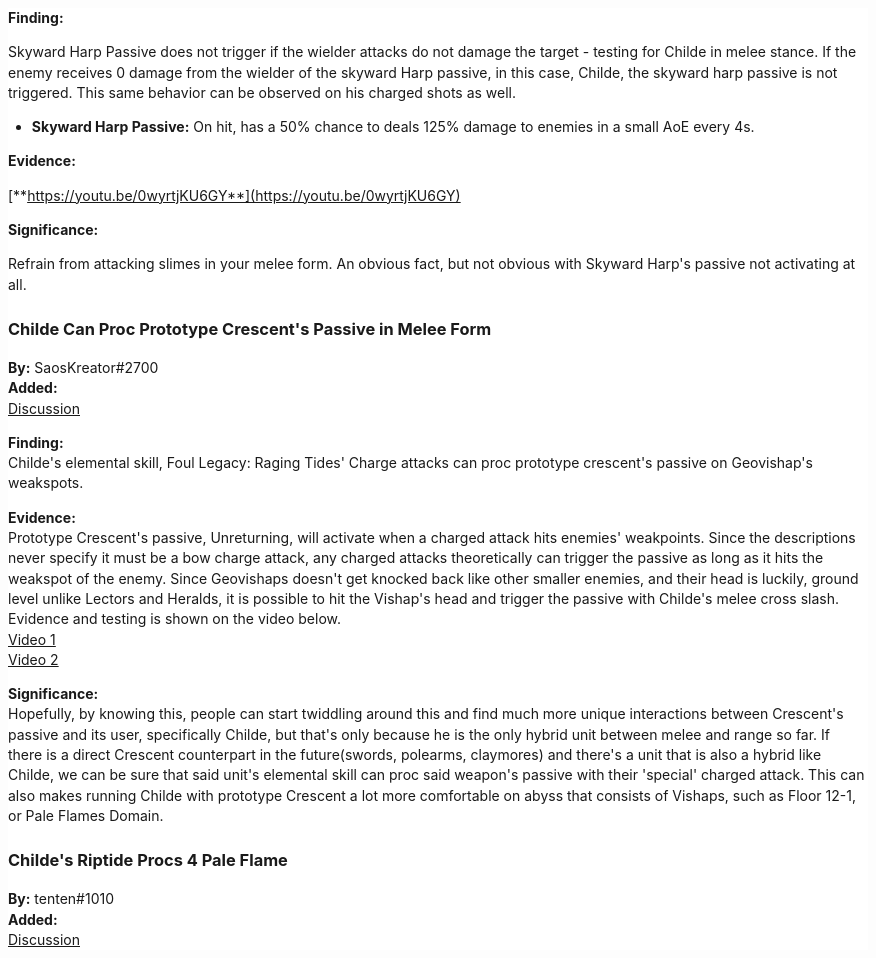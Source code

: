 **Finding:**

Skyward Harp Passive does not trigger if the wielder attacks do not damage the target - testing for Childe in melee stance. If the enemy receives 0 damage from the wielder of the skyward Harp passive, in this case, Childe, the skyward harp passive is not triggered. This same behavior can be observed on his charged shots as well.

* **Skyward Harp Passive:** On hit, has a 50% chance to deals 125% damage to enemies in a small AoE every 4s.

**Evidence:**

[**https://youtu.be/0wyrtjKU6GY**](https://youtu.be/0wyrtjKU6GY)

**Significance:**

Refrain from attacking slimes in your melee form. An obvious fact, but not obvious with Skyward Harp's passive not activating at all.

### Childe Can Proc Prototype Crescent's Passive in Melee Form

**By:** SaosKreator\#2700  
**Added:** <Version date="2021-05-29" />  
[Discussion](https://tickets.deeznuts.moe/ticket-archive/attachments_847145221426642985_848318293931589662_transcript-childe-melee-proc-prototype-crescent.html)

**Finding:**  
Childe's elemental skill, Foul Legacy: Raging Tides' Charge attacks can proc prototype crescent's passive on Geovishap's weakspots.

**Evidence:**  
Prototype Crescent's passive, Unreturning, will activate when a charged attack hits enemies' weakpoints. Since the descriptions never specify it must be a bow charge attack, any charged attacks theoretically can trigger the passive as long as it hits the weakspot of the enemy. Since Geovishaps doesn't get knocked back like other smaller enemies, and their head is luckily, ground level unlike Lectors and Heralds, it is possible to hit the Vishap's head and trigger the passive with Childe's melee cross slash. Evidence and testing is shown on the video below.  
[Video 1](https://youtu.be/oOfeu5pW0oE)  
[Video 2](https://youtu.be/nUIqqcqjOcI)

**Significance:**  
Hopefully, by knowing this, people can start twiddling around this and find much more unique interactions between Crescent's passive and its user, specifically Childe, but that's only because he is the only hybrid unit between melee and range so far. If there is a direct Crescent counterpart in the future\(swords, polearms, claymores\) and there's a unit that is also a hybrid like Childe, we can be sure that said unit's elemental skill can proc said weapon's passive with their 'special' charged attack. This can also makes running Childe with prototype Crescent a lot more comfortable on abyss that consists of Vishaps, such as Floor 12-1, or Pale Flames Domain.

### Childe's Riptide Procs 4 Pale Flame

**By:** tenten#1010  
**Added:** <Version date="2021-06-20" />  
[Discussion](https://tickets.deeznuts.moe/ticket-archive/attachments_846872744032469012_856371265799716864_transcript-childe-4pf.html)
